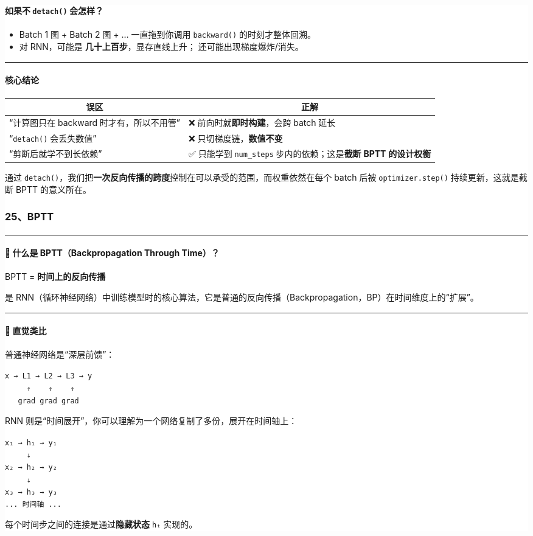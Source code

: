 #### 如果不 `detach()` 会怎样？

- Batch 1 图 + Batch 2 图 + …
  一直拖到你调用 `backward()` 的时刻才整体回溯。
- 对 RNN，可能是 **几十上百步**，显存直线上升；
  还可能出现梯度爆炸/消失。

------

#### 核心结论

| 误区                                     | 正解                                                         |
| ---------------------------------------- | ------------------------------------------------------------ |
| “计算图只在 backward 时才有，所以不用管” | ❌ 前向时就**即时构建**，会跨 batch 延长                      |
| “`detach()` 会丢失数值”                  | ❌ 只切梯度链，**数值不变**                                   |
| “剪断后就学不到长依赖”                   | ✅ 只能学到 `num_steps` 步内的依赖；这是**截断 BPTT 的设计权衡** |

通过 `detach()`，我们把**一次反向传播的跨度**控制在可以承受的范围，而权重依然在每个 batch 后被 `optimizer.step()` 持续更新，这就是截断 BPTT 的意义所在。

### 25、BPTT

------

#### 🔁 什么是 BPTT（Backpropagation Through Time）？

BPTT = **时间上的反向传播**

是 RNN（循环神经网络）中训练模型时的核心算法，它是普通的反向传播（Backpropagation，BP）在时间维度上的“扩展”。

------

#### 🧠 直觉类比

普通神经网络是“深层前馈”：

```
x → L1 → L2 → L3 → y
     ↑    ↑    ↑
   grad grad grad
```

RNN 则是“时间展开”，你可以理解为一个网络复制了多份，展开在时间轴上：

```
x₁ → h₁ → y₁  
     ↓  
x₂ → h₂ → y₂  
     ↓  
x₃ → h₃ → y₃  
... 时间轴 ...
```

每个时间步之间的连接是通过**隐藏状态** `hₜ` 实现的。
